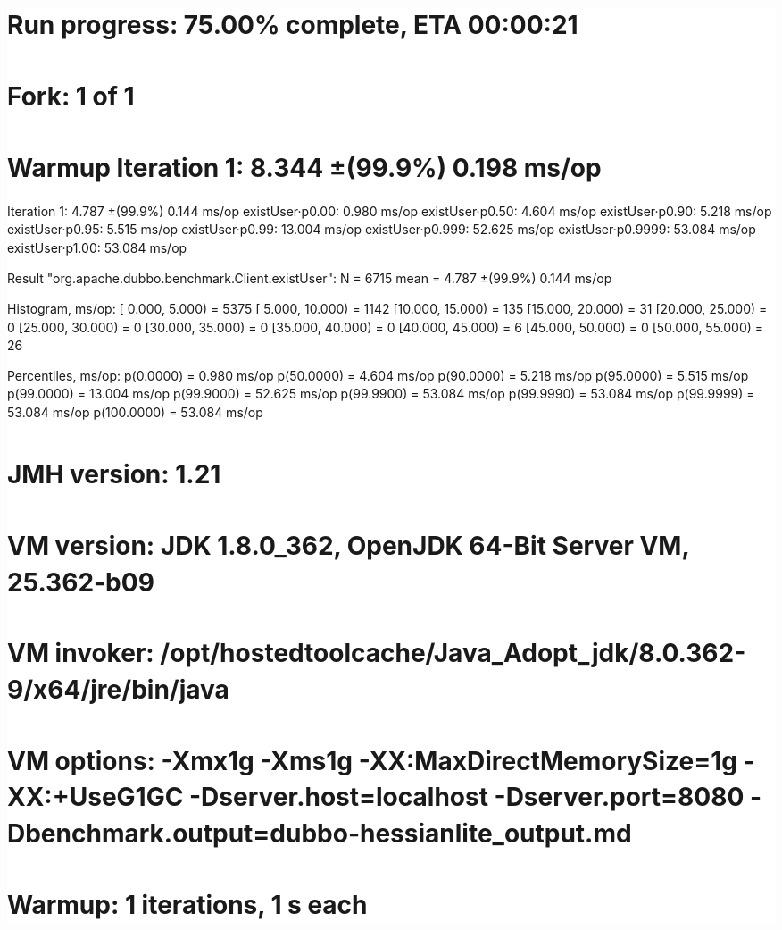 # Run progress: 75.00% complete, ETA 00:00:21
# Fork: 1 of 1
# Warmup Iteration   1: 8.344 ±(99.9%) 0.198 ms/op
Iteration   1: 4.787 ±(99.9%) 0.144 ms/op
                 existUser·p0.00:   0.980 ms/op
                 existUser·p0.50:   4.604 ms/op
                 existUser·p0.90:   5.218 ms/op
                 existUser·p0.95:   5.515 ms/op
                 existUser·p0.99:   13.004 ms/op
                 existUser·p0.999:  52.625 ms/op
                 existUser·p0.9999: 53.084 ms/op
                 existUser·p1.00:   53.084 ms/op



Result "org.apache.dubbo.benchmark.Client.existUser":
  N = 6715
  mean =      4.787 ±(99.9%) 0.144 ms/op

  Histogram, ms/op:
    [ 0.000,  5.000) = 5375 
    [ 5.000, 10.000) = 1142 
    [10.000, 15.000) = 135 
    [15.000, 20.000) = 31 
    [20.000, 25.000) = 0 
    [25.000, 30.000) = 0 
    [30.000, 35.000) = 0 
    [35.000, 40.000) = 0 
    [40.000, 45.000) = 6 
    [45.000, 50.000) = 0 
    [50.000, 55.000) = 26 

  Percentiles, ms/op:
      p(0.0000) =      0.980 ms/op
     p(50.0000) =      4.604 ms/op
     p(90.0000) =      5.218 ms/op
     p(95.0000) =      5.515 ms/op
     p(99.0000) =     13.004 ms/op
     p(99.9000) =     52.625 ms/op
     p(99.9900) =     53.084 ms/op
     p(99.9990) =     53.084 ms/op
     p(99.9999) =     53.084 ms/op
    p(100.0000) =     53.084 ms/op


# JMH version: 1.21
# VM version: JDK 1.8.0_362, OpenJDK 64-Bit Server VM, 25.362-b09
# VM invoker: /opt/hostedtoolcache/Java_Adopt_jdk/8.0.362-9/x64/jre/bin/java
# VM options: -Xmx1g -Xms1g -XX:MaxDirectMemorySize=1g -XX:+UseG1GC -Dserver.host=localhost -Dserver.port=8080 -Dbenchmark.output=dubbo-hessianlite_output.md
# Warmup: 1 iterations, 1 s each